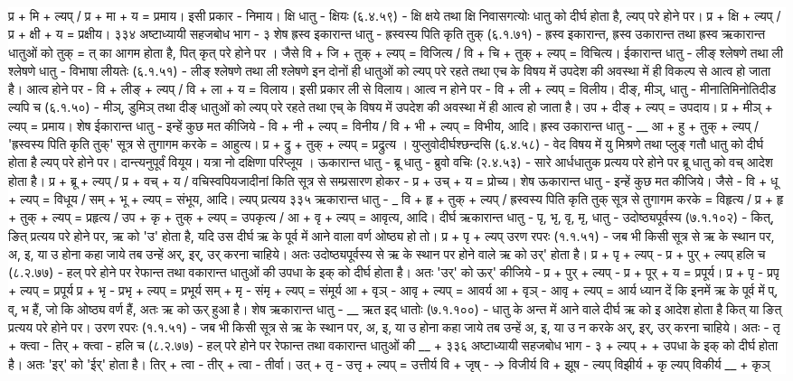 प्र + मि + ल्यप् / प्र + मा + य = प्रमाय। इसी प्रकार - निमाय। क्षि धातु -
क्षियः (६.४.५९) - क्षि क्षये तथा क्षि निवासगत्योः धातु को दीर्घ होता है, ल्यप् परे होने पर। प्र + क्षि + ल्यप् / प्र + क्षी + य = प्रक्षीय।
३३४
अष्टाध्यायी सहजबोध भाग - ३
शेष ह्रस्व इकारान्त धातु -
ह्रस्वस्य पिति कृति तुक् (६.१.७१) - ह्रस्व इकारान्त, ह्रस्व उकारान्त तथा ह्रस्व ऋकारान्त धातुओं को तुक् = त् का आगम होता है, पित् कृत् परे होने पर । जैसे
वि + जि + तुक् + ल्यप् = विजित्य / वि + चि + तुक् + ल्यप् = विचित्य। ईकारान्त धातु -
लीङ् श्लेषणे तथा ली श्लेषणे धातु -
विभाषा लीयतेः (६.१.५१) - लीङ् श्लेषणे तथा ली श्लेषणे इन दोनों ही धातुओं को ल्यप् परे रहते तथा एच के विषय में उपदेश की अवस्था में ही विकल्प से आत्व हो जाता है। आत्व होने पर - वि + लीङ् + ल्यप् / वि + ला + य = विलाय।
इसी प्रकार ली से विलाय। आत्व न होने पर - वि + ली + ल्यप् = विलीय। दीङ्, मीञ्, धातु -
मीनातिमिनोतिदीड ल्यपि च (६.१.५०) - मीञ्, डुमिञ् तथा दीङ् धातुओं को ल्यप् परे रहते तथा एच् के विषय में उपदेश की अवस्था में ही आत्व हो जाता है।
उप + दीङ् + ल्यप् = उपदाय। प्र + मीञ् + ल्यप् = प्रमाय। शेष ईकारान्त धातु - इन्हें कुछ मत कीजिये -
वि + नी + ल्यप् = विनीय / वि + भी + ल्यप् = विभीय, आदि। ह्रस्व उकारान्त धातु -
__ आ + हु + तुक् + ल्यप् / 'ह्रस्वस्य पिति कृति तुक्' सूत्र से तुगागम करके = आहुत्य। प्र + द्रु + तुक् + ल्यप् = प्रद्रुत्य ।
युप्लुवोदीर्घश्छन्दसि (६.४.५८) - वेद विषय में यु मिश्रणे तथा प्लुङ् गतौ धातु को दीर्घ होता है ल्यप् परे होने पर। दान्त्यनुपूर्वं वियूय। यत्रा नो दक्षिणा परिप्लूय । ऊकारान्त धातु -
ब्रू धातु -
ब्रुवो वचिः (२.४.५३) - सारे आर्धधातुक प्रत्यय परे होने पर ब्रू धातु को वच् आदेश होता है। प्र + ब्रू + ल्यप् / प्र + वच् + य / वचिस्वपियजादीनां किति सूत्र से सम्प्रसारण होकर - प्र + उच् + य = प्रोच्य। शेष ऊकारान्त धातु - इन्हें कुछ मत कीजिये। जैसे -
वि + धू + ल्यप् = विधूय / सम् + भू + ल्यप् = संभूय, आदि।
ल्यप् प्रत्यय
३३५
ऋकारान्त धातु -
_ वि + हृ + तुक् + ल्यप् / ह्रस्वस्य पिति कृति तुक् सूत्र से तुगागम करके = विहृत्य / प्र + हृ + तुक् + ल्यप् = प्रहृत्य / उप + कृ + तुक् + ल्यप् = उपकृत्य
/ आ + वृ + ल्यप् = आवृत्य, आदि। दीर्घ ऋकारान्त धातु -
पृ, भृ, वृ, मृ, धातु -
उदोष्ठ्यपूर्वस्य (७.१.१०२) - कित्, ङित् प्रत्यय परे होने पर, ऋ को 'उ' होता है, यदि उस दीर्घ ऋ के पूर्व में आने वाला वर्ण ओष्ठ्य हो तो। प्र + पृ + ल्यप्
उरण रपरः (१.१.५१) - जब भी किसी सूत्र से ऋ के स्थान पर, अ, इ, या उ होना कहा जाये तब उन्हें अर्, इर्, उर् करना चाहिये। अतः उदोष्ठ्यपूर्वस्य से ऋ के स्थान पर होने वाले ऋ को उर्' होता है। प्र + पृ + ल्यप् - प्र + पुर् + ल्यप्
हलि च (८.२.७७) - हल् परे होने पर रेफान्त तथा वकारान्त धातुओं की उपधा के इक् को दीर्घ होता है। अतः 'उर्' को ऊर्' कीजिये - प्र + पुर् + ल्यप् - प्र + पूर् + य = प्रपूर्य।
प्र + पृ - प्रपृ + ल्यप् = प्रपूर्य प्र + भृ - प्रभृ + ल्यप् = प्रभूर्य सम् + मृ - संमृ + ल्यप् = संमूर्य आ + वृञ् - आवृ + ल्यप् = आवर्य आ + वृञ् - आवृ + ल्यप् = आर्य
ध्यान दें कि इनमें ऋ के पूर्व में प्, व्, भ हैं, जो कि ओष्ठ्य वर्ण हैं, अतः ऋ को ऊर् हुआ है। शेष ऋकारान्त धातु -
__ ऋत इद् धातोः (७.१.१००) - धातु के अन्त में आने वाले दीर्घ ऋ को इ आदेश होता है कित् या ङित् प्रत्यय परे होने पर।
उरण रपरः (१.१.५१) - जब भी किसी सूत्र से ऋ के स्थान पर, अ, इ, या उ होना कहा जाये तब उन्हें अ, इ, या उ न करके अर्, इर्, उर् करना चाहिये।
अतः - तृ + क्त्वा - तिर् + क्त्वा - हलि च (८.२.७७) - हल् परे होने पर रेफान्त तथा वकारान्त धातुओं की
__ +
३३६
अष्टाध्यायी सहजबोध भाग - ३
+
ल्यप्
+
+
उपधा के इक् को दीर्घ होता है। अतः 'इर्' को 'ईर्' होता है। तिर् + त्वा - तीर् + त्वा - तीर्वा।
उत् + तृ - उत्तृ + ल्यप् = उत्तीर्य वि + जृष् - →
विजीर्य वि + झूष -
ल्यप्
विझीर्य + कृ
ल्यप्
विकीर्य __ + कृञ्